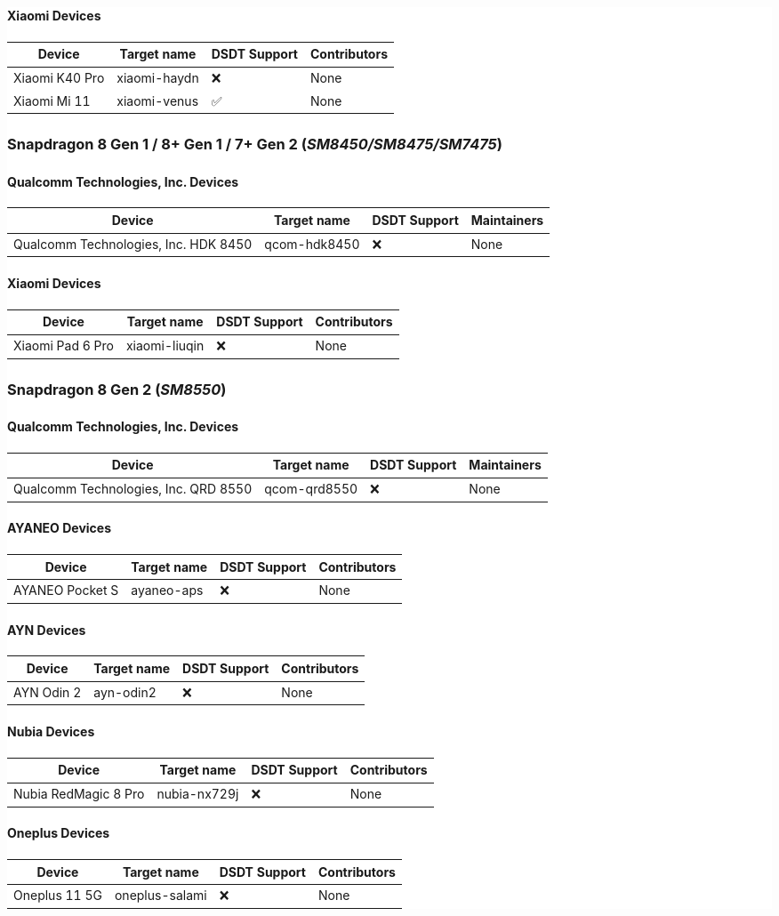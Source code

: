 #### Xiaomi Devices

| Device                               | Target name            | DSDT Support    | Contributors                                       |
|--------------------------------------|------------------------|-----------------|----------------------------------------------------|
| Xiaomi K40 Pro                       | xiaomi-haydn           | ❌              | None                                               |
| Xiaomi Mi 11                         | xiaomi-venus           | ✅              | None                                               |

### Snapdragon 8 Gen 1 / 8+ Gen 1 / 7+ Gen 2 (*SM8450/SM8475/SM7475*)

#### Qualcomm Technologies, Inc. Devices

| Device                               | Target name            | DSDT Support    | Maintainers                                        |
|--------------------------------------|------------------------|-----------------|----------------------------------------------------|
| Qualcomm Technologies, Inc. HDK 8450 | qcom-hdk8450           | ❌              | None                                               |

#### Xiaomi Devices

| Device                               | Target name            | DSDT Support    | Contributors                                       |
|--------------------------------------|------------------------|-----------------|----------------------------------------------------|
| Xiaomi Pad 6 Pro                     | xiaomi-liuqin          | ❌              | None                                               |


### Snapdragon 8 Gen 2 (*SM8550*)

#### Qualcomm Technologies, Inc. Devices

| Device                               | Target name            | DSDT Support    | Maintainers                                        |
|--------------------------------------|------------------------|-----------------|----------------------------------------------------|
| Qualcomm Technologies, Inc. QRD 8550 | qcom-qrd8550           | ❌              | None                                               |

#### AYANEO Devices

| Device                               | Target name            | DSDT Support    | Contributors                                       |
|--------------------------------------|------------------------|-----------------|----------------------------------------------------|
| AYANEO Pocket S                      | ayaneo-aps             | ❌              | None                                               |

#### AYN Devices

| Device                               | Target name            | DSDT Support    | Contributors                                       |
|--------------------------------------|------------------------|-----------------|----------------------------------------------------|
| AYN Odin 2                           | ayn-odin2              | ❌              | None                                               |

#### Nubia Devices

| Device                               | Target name            | DSDT Support    | Contributors                                       |
|--------------------------------------|------------------------|-----------------|----------------------------------------------------|
| Nubia RedMagic 8 Pro                 | nubia-nx729j           | ❌              | None                                               |

#### Oneplus Devices
| Device                               | Target name            | DSDT Support    | Contributors                                       |
|--------------------------------------|------------------------|-----------------|----------------------------------------------------|
| Oneplus 11 5G                        | oneplus-salami         | ❌              | None                                               |

